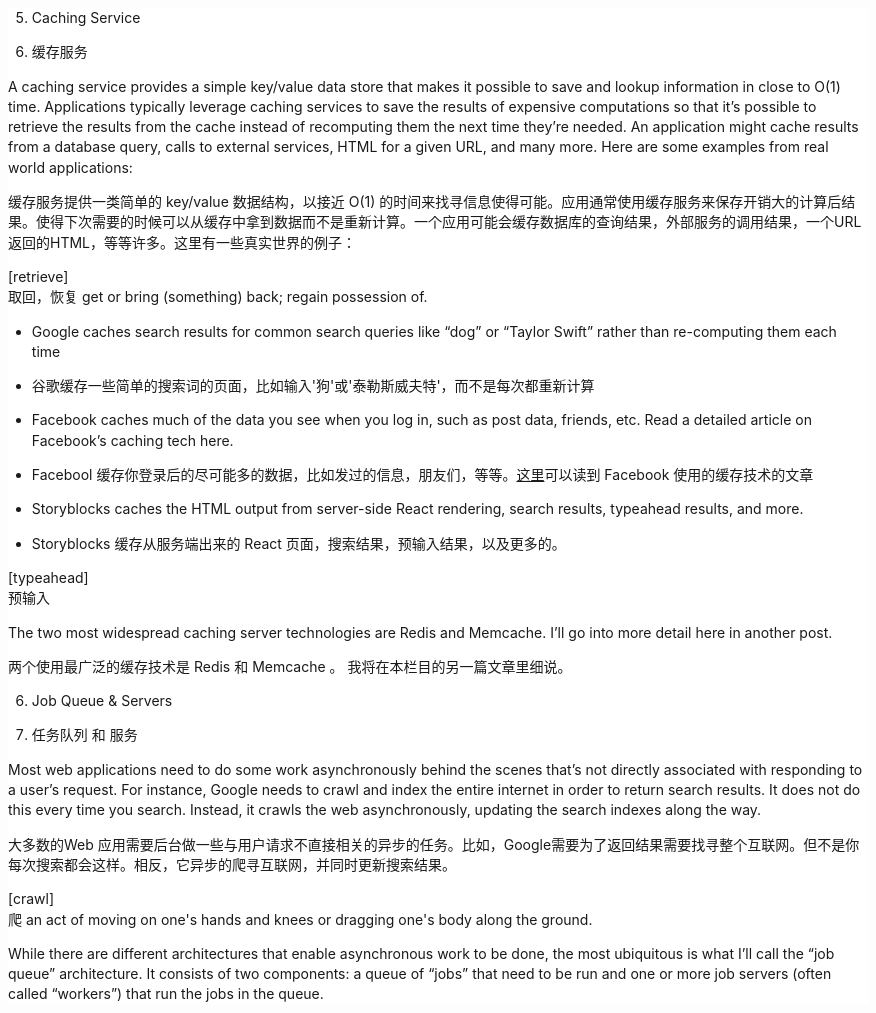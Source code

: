5. Caching Service

5. 缓存服务

A caching service provides a simple key/value data store that makes it possible to save and lookup information in close to O(1) time. Applications typically leverage caching services to save the results of expensive computations so that it’s possible to retrieve the results from the cache instead of recomputing them the next time they’re needed. An application might cache results from a database query, calls to external services, HTML for a given URL, and many more. Here are some examples from real world applications:

缓存服务提供一类简单的 key/value 数据结构，以接近 O(1) 的时间来找寻信息使得可能。应用通常使用缓存服务来保存开销大的计算后结果。使得下次需要的时候可以从缓存中拿到数据而不是重新计算。一个应用可能会缓存数据库的查询结果，外部服务的调用结果，一个URL返回的HTML，等等许多。这里有一些真实世界的例子：

[retrieve]  
取回，恢复 get or bring (something) back; regain possession of.  

* Google caches search results for common search queries like “dog” or “Taylor Swift” rather than re-computing them each time

* 谷歌缓存一些简单的搜索词的页面，比如输入'狗'或'泰勒斯威夫特'，而不是每次都重新计算

* Facebook caches much of the data you see when you log in, such as post data, friends, etc. Read a detailed article on Facebook’s caching tech here.

* Facebool 缓存你登录后的尽可能多的数据，比如发过的信息，朋友们，等等。[这里](https://medium.com/@shagun/scaling-memcache-at-facebook-1ba77d71c082)可以读到 Facebook 使用的缓存技术的文章


* Storyblocks caches the HTML output from server-side React rendering, search results, typeahead results, and more.

* Storyblocks 缓存从服务端出来的 React 页面，搜索结果，预输入结果，以及更多的。

[typeahead]  
预输入

The two most widespread caching server technologies are Redis and Memcache. I’ll go into more detail here in another post.

两个使用最广泛的缓存技术是 Redis 和 Memcache 。 我将在本栏目的另一篇文章里细说。

6. Job Queue & Servers

6. 任务队列 和 服务

Most web applications need to do some work asynchronously behind the scenes that’s not directly associated with responding to a user’s request. For instance, Google needs to crawl and index the entire internet in order to return search results. It does not do this every time you search. Instead, it crawls the web asynchronously, updating the search indexes along the way.

大多数的Web 应用需要后台做一些与用户请求不直接相关的异步的任务。比如，Google需要为了返回结果需要找寻整个互联网。但不是你每次搜索都会这样。相反，它异步的爬寻互联网，并同时更新搜索结果。

[crawl]  
爬 an act of moving on one's hands and knees or dragging one's body along the ground.

While there are different architectures that enable asynchronous work to be done, the most ubiquitous is what I’ll call the “job queue” architecture. It consists of two components: a queue of “jobs” that need to be run and one or more job servers (often called “workers”) that run the jobs in the queue.
